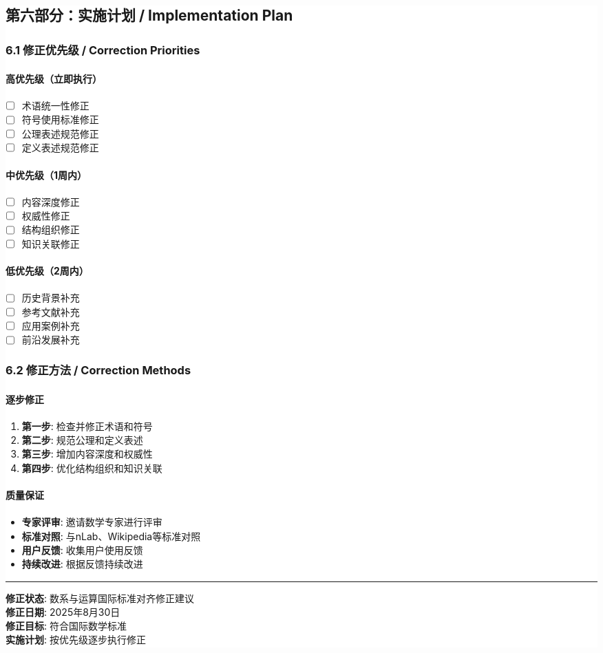 ## 第六部分：实施计划 / Implementation Plan

### 6.1 修正优先级 / Correction Priorities

#### 高优先级（立即执行）

- [ ] 术语统一性修正
- [ ] 符号使用标准修正
- [ ] 公理表述规范修正
- [ ] 定义表述规范修正

#### 中优先级（1周内）

- [ ] 内容深度修正
- [ ] 权威性修正
- [ ] 结构组织修正
- [ ] 知识关联修正

#### 低优先级（2周内）

- [ ] 历史背景补充
- [ ] 参考文献补充
- [ ] 应用案例补充
- [ ] 前沿发展补充

### 6.2 修正方法 / Correction Methods

#### 逐步修正

1. **第一步**: 检查并修正术语和符号
2. **第二步**: 规范公理和定义表述
3. **第三步**: 增加内容深度和权威性
4. **第四步**: 优化结构组织和知识关联

#### 质量保证

- **专家评审**: 邀请数学专家进行评审
- **标准对照**: 与nLab、Wikipedia等标准对照
- **用户反馈**: 收集用户使用反馈
- **持续改进**: 根据反馈持续改进

---

**修正状态**: 数系与运算国际标准对齐修正建议  
**修正日期**: 2025年8月30日  
**修正目标**: 符合国际数学标准  
**实施计划**: 按优先级逐步执行修正

